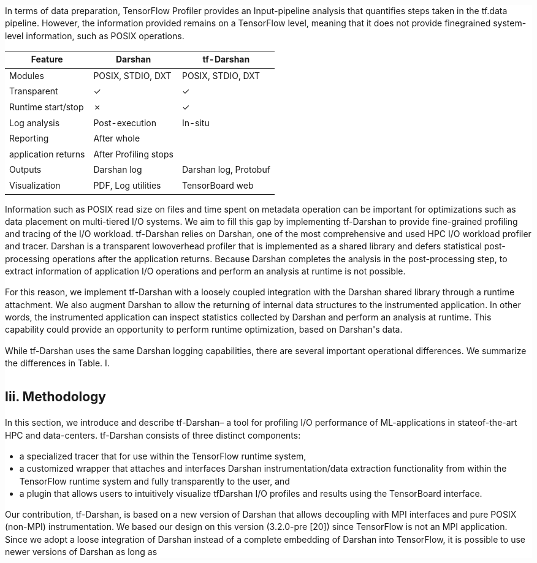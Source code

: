 In terms of data preparation, TensorFlow Profiler provides an Input-pipeline analysis that quantifies steps taken in the tf.data pipeline. However, the information provided remains on a TensorFlow level, meaning that it does not provide finegrained system-level information, such as POSIX operations.

| Feature             | Darshan               | tf-Darshan            |
|---------------------|-----------------------|-----------------------|
| Modules             | POSIX, STDIO, DXT     | POSIX, STDIO, DXT     |
| Transparent         | ✓                     | ✓                     |
| Runtime start/stop  | ✗                     | ✓                     |
| Log analysis        | Post-execution        | In-situ               |
| Reporting           | After whole           |                       |
| application returns | After Profiling stops |                       |
| Outputs             | Darshan log           | Darshan log, Protobuf |
| Visualization       | PDF, Log utilities    | TensorBoard web       |

Information such as POSIX read size on files and time spent on metadata operation can be important for optimizations such as data placement on multi-tiered I/O systems. We aim to fill this gap by implementing tf-Darshan to provide fine-grained profiling and tracing of the I/O workload. tf-Darshan relies on Darshan, one of the most comprehensive and used HPC I/O
workload profiler and tracer. Darshan is a transparent lowoverhead profiler that is implemented as a shared library and defers statistical post-processing operations after the application returns. Because Darshan completes the analysis in the post-processing step, to extract information of application I/O operations and perform an analysis at runtime is not possible.

For this reason, we implement tf-Darshan with a loosely coupled integration with the Darshan shared library through a runtime attachment. We also augment Darshan to allow the returning of internal data structures to the instrumented application. In other words, the instrumented application can inspect statistics collected by Darshan and perform an analysis at runtime. This capability could provide an opportunity to perform runtime optimization, based on Darshan's data.

While tf-Darshan uses the same Darshan logging capabilities, there are several important operational differences. We summarize the differences in Table. I.

## Iii. Methodology

In this section, we introduce and describe tf-Darshan– a tool for profiling I/O performance of ML-applications in stateof-the-art HPC and data-centers. tf-Darshan consists of three distinct components:
- a specialized tracer that for use within the TensorFlow runtime system,
- a customized wrapper that attaches and interfaces Darshan instrumentation/data extraction functionality from within the TensorFlow runtime system and fully transparently to the user, and
- a plugin that allows users to intuitively visualize tfDarshan I/O profiles and results using the TensorBoard interface.

Our contribution, tf-Darshan, is based on a new version of Darshan that allows decoupling with MPI interfaces and pure POSIX (non-MPI) instrumentation. We based our design on this version (3.2.0-pre [20]) since TensorFlow is not an MPI application. Since we adopt a loose integration of Darshan instead of a complete embedding of Darshan into TensorFlow, it is possible to use newer versions of Darshan as long as
